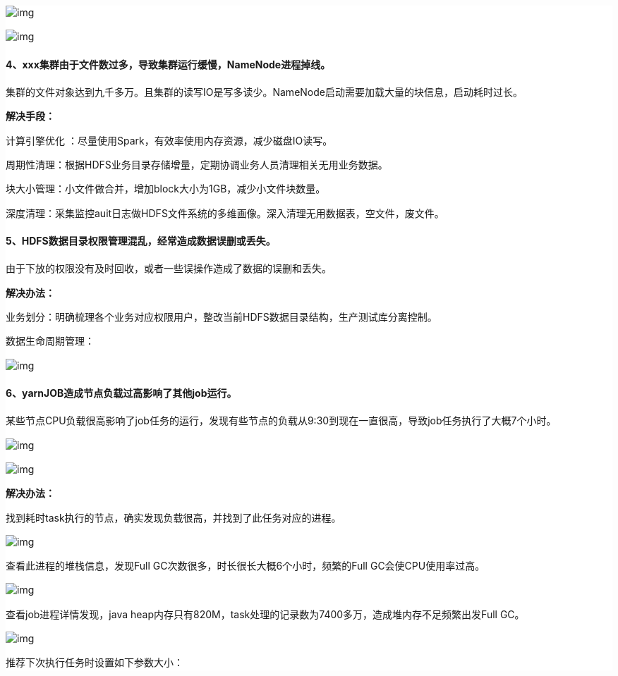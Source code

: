 
![img](https://mmbiz.qpic.cn/mmbiz_png/tibrg3AoIJTsqib1ZvE5DQvGSKxKzSeQOd3UlAvWRwefqlgv1JYic8m8fwYcOPACW42WT5yKKjSh4rOgs2RlbuuGw/640?wx_fmt=png&wxfrom=5&wx_lazy=1&wx_co=1)



![img](https://mmbiz.qpic.cn/mmbiz_png/tibrg3AoIJTsqib1ZvE5DQvGSKxKzSeQOdAHLTmNDxjonzWKoTlGCSdgkadRJt1Uicl7XLg6Gp8NbDrWQLfFW2m2Q/640?wx_fmt=png&wxfrom=5&wx_lazy=1&wx_co=1)

#### 4、xxx集群由于文件数过多，导致集群运行缓慢，NameNode进程掉线。

集群的文件对象达到九千多万。且集群的读写IO是写多读少。NameNode启动需要加载大量的块信息，启动耗时过长。

**解决手段：**

计算引擎优化 ：尽量使用Spark，有效率使用内存资源，减少磁盘IO读写。

周期性清理：根据HDFS业务目录存储增量，定期协调业务人员清理相关无用业务数据。

块大小管理：小文件做合并，增加block大小为1GB，减少小文件块数量。

深度清理：采集监控auit日志做HDFS文件系统的多维画像。深入清理无用数据表，空文件，废文件。

#### 5、HDFS数据目录权限管理混乱，经常造成数据误删或丢失。

由于下放的权限没有及时回收，或者一些误操作造成了数据的误删和丢失。

**解决办法：**

业务划分：明确梳理各个业务对应权限用户，整改当前HDFS数据目录结构，生产测试库分离控制。

数据生命周期管理：

![img](https://mmbiz.qpic.cn/mmbiz_png/tibrg3AoIJTsqib1ZvE5DQvGSKxKzSeQOdicEVnL7zlheTXySAdGLCEKuKVPL4NjCSicOhWiaTc8ibtVInTu69GMqj8g/640?wx_fmt=png&wxfrom=5&wx_lazy=1&wx_co=1)

#### 6、yarnJOB造成节点负载过高影响了其他job运行。

某些节点CPU负载很高影响了job任务的运行，发现有些节点的负载从9:30到现在一直很高，导致job任务执行了大概7个小时。

![img](https://mmbiz.qpic.cn/mmbiz_png/tibrg3AoIJTsqib1ZvE5DQvGSKxKzSeQOdvxr7WmPZAf0cXgKnsaBM94D26VcOt871Y0ibZdFzya19eQxxCKrETXw/640?wx_fmt=png&wxfrom=5&wx_lazy=1&wx_co=1)



![img](https://mmbiz.qpic.cn/mmbiz_png/tibrg3AoIJTsqib1ZvE5DQvGSKxKzSeQOd8ic0tiapfzCpACoIL97RByticIFmz2byIiaP2V5jtjTjlibLp9rbK8OqD0w/640?wx_fmt=png&wxfrom=5&wx_lazy=1&wx_co=1)

**解决办法：**

找到耗时task执行的节点，确实发现负载很高，并找到了此任务对应的进程。

![img](https://mmbiz.qpic.cn/mmbiz_png/tibrg3AoIJTsqib1ZvE5DQvGSKxKzSeQOd1nMwn5tYyqY5fNS0SeawK9jjNb8c8bnaraNsprnP6fX5qXmhQJXJeA/640?wx_fmt=png&wxfrom=5&wx_lazy=1&wx_co=1)

查看此进程的堆栈信息，发现Full GC次数很多，时长很长大概6个小时，频繁的Full GC会使CPU使用率过高。

![img](https://mmbiz.qpic.cn/mmbiz_jpg/tibrg3AoIJTsqib1ZvE5DQvGSKxKzSeQOdUF97MicxPNzfzn7WkxXpP3gmVT0TzdW8GQ4aBOiaezT81ZfAVjibdux0g/640?wx_fmt=jpeg&wxfrom=5&wx_lazy=1&wx_co=1)

查看job进程详情发现，java heap内存只有820M，task处理的记录数为7400多万，造成堆内存不足频繁出发Full GC。

![img](https://mmbiz.qpic.cn/mmbiz_png/tibrg3AoIJTsqib1ZvE5DQvGSKxKzSeQOdsgYNaiaF47TIF5STDYM16I1tHOPAvgicocM6ic9tutkEY7kHgpPny9VCw/640?wx_fmt=png&wxfrom=5&wx_lazy=1&wx_co=1)

推荐下次执行任务时设置如下参数大小：
